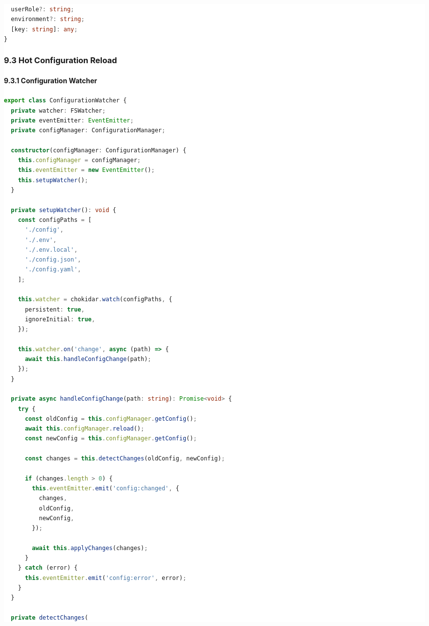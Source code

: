 ```typescript
  userRole?: string;
  environment?: string;
  [key: string]: any;
}
```

### 9.3 Hot Configuration Reload

#### 9.3.1 Configuration Watcher
```typescript
export class ConfigurationWatcher {
  private watcher: FSWatcher;
  private eventEmitter: EventEmitter;
  private configManager: ConfigurationManager;

  constructor(configManager: ConfigurationManager) {
    this.configManager = configManager;
    this.eventEmitter = new EventEmitter();
    this.setupWatcher();
  }

  private setupWatcher(): void {
    const configPaths = [
      './config',
      './.env',
      './.env.local',
      './config.json',
      './config.yaml',
    ];

    this.watcher = chokidar.watch(configPaths, {
      persistent: true,
      ignoreInitial: true,
    });

    this.watcher.on('change', async (path) => {
      await this.handleConfigChange(path);
    });
  }

  private async handleConfigChange(path: string): Promise<void> {
    try {
      const oldConfig = this.configManager.getConfig();
      await this.configManager.reload();
      const newConfig = this.configManager.getConfig();

      const changes = this.detectChanges(oldConfig, newConfig);

      if (changes.length > 0) {
        this.eventEmitter.emit('config:changed', {
          changes,
          oldConfig,
          newConfig,
        });

        await this.applyChanges(changes);
      }
    } catch (error) {
      this.eventEmitter.emit('config:error', error);
    }
  }

  private detectChanges(
```